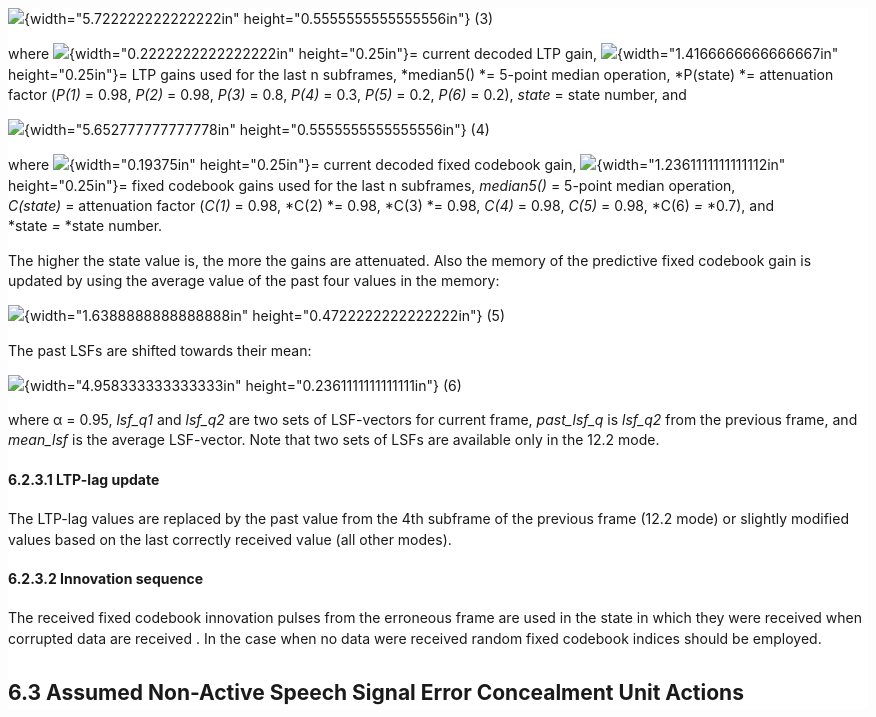 ![](media/image10.wmf){width="5.722222222222222in"
height="0.5555555555555556in"} (3)

where ![](media/image11.wmf){width="0.2222222222222222in"
height="0.25in"}= current decoded LTP gain,
![](media/image12.wmf){width="1.4166666666666667in" height="0.25in"}=
LTP gains used for the last n subframes, *median5() *= 5-point median
operation, *P(state) *= attenuation factor (*P(1)* = 0.98,
*P(2)* = 0.98, *P(3)* = 0.8, *P(4)* = 0.3, *P(5)* = 0.2, *P(6)* = 0.2),
*state* = state number, and

![](media/image13.wmf){width="5.652777777777778in"
height="0.5555555555555556in"} (4)

where ![](media/image8.wmf){width="0.19375in" height="0.25in"}= current
decoded fixed codebook gain,
![](media/image14.wmf){width="1.2361111111111112in"
height="0.25in"}= fixed codebook gains used for the last n subframes,
*median5()* = 5-point median operation, *C(state)* = attenuation factor
(*C(1)* = 0.98, *C(2) *= 0.98, *C(3) *= 0.98, *C(4)* = 0.98,
*C(5)* = 0.98, *C(6) *=* *0.7), and *state *=* *state number.

The higher the state value is, the more the gains are attenuated. Also
the memory of the predictive fixed codebook gain is updated by using the
average value of the past four values in the memory:

![](media/image15.wmf){width="1.6388888888888888in"
height="0.4722222222222222in"} (5)

The past LSFs are shifted towards their mean:

![](media/image16.wmf){width="4.958333333333333in"
height="0.2361111111111111in"} (6)

where α = 0.95, *lsf\_q1* and *lsf\_q2* are two sets of LSF-vectors for
current frame, *past\_lsf\_q* is *lsf\_q2* from the previous frame, and
*mean\_lsf* is the average LSF-vector. Note that two sets of LSFs are
available only in the 12.2 mode.

#### 6.2.3.1 LTP-lag update 

The LTP-lag values are replaced by the past value from the 4th subframe
of the previous frame (12.2 mode) or slightly modified values based on
the last correctly received value (all other modes).

#### 6.2.3.2 Innovation sequence

The received fixed codebook innovation pulses from the erroneous frame
are used in the state in which they were received when corrupted data
are received . In the case when no data were received random fixed
codebook indices should be employed.

6.3 Assumed Non-Active Speech Signal Error Concealment Unit Actions
-------------------------------------------------------------------
